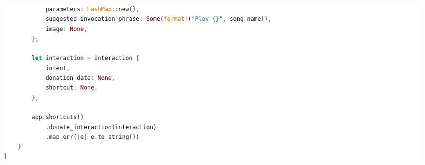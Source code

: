 ```rust
            parameters: HashMap::new(),
            suggested_invocation_phrase: Some(format!("Play {}", song_name)),
            image: None,
        };
        
        let interaction = Interaction {
            intent,
            donation_date: None,
            shortcut: None,
        };
        
        app.shortcuts()
            .donate_interaction(interaction)
            .map_err(|e| e.to_string())
    }
}
```